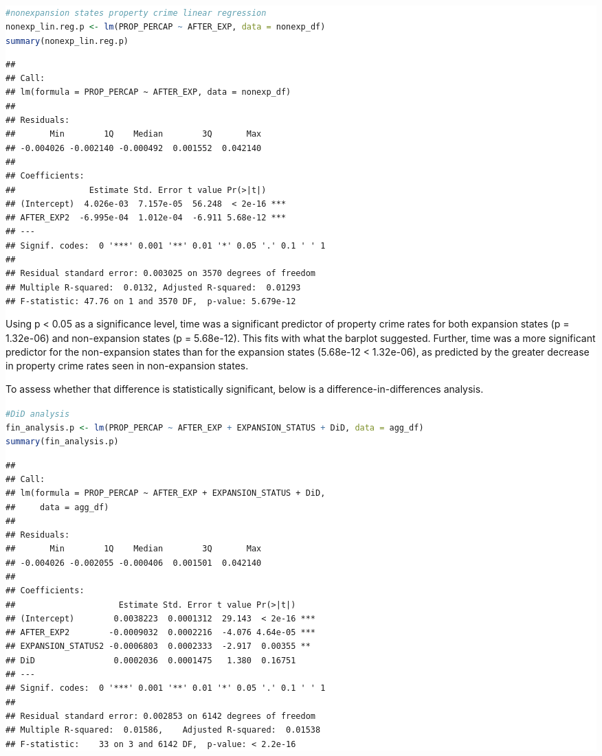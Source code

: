 ```r
#nonexpansion states property crime linear regression
nonexp_lin.reg.p <- lm(PROP_PERCAP ~ AFTER_EXP, data = nonexp_df)
summary(nonexp_lin.reg.p)
```

```
## 
## Call:
## lm(formula = PROP_PERCAP ~ AFTER_EXP, data = nonexp_df)
## 
## Residuals:
##       Min        1Q    Median        3Q       Max 
## -0.004026 -0.002140 -0.000492  0.001552  0.042140 
## 
## Coefficients:
##               Estimate Std. Error t value Pr(>|t|)    
## (Intercept)  4.026e-03  7.157e-05  56.248  < 2e-16 ***
## AFTER_EXP2  -6.995e-04  1.012e-04  -6.911 5.68e-12 ***
## ---
## Signif. codes:  0 '***' 0.001 '**' 0.01 '*' 0.05 '.' 0.1 ' ' 1
## 
## Residual standard error: 0.003025 on 3570 degrees of freedom
## Multiple R-squared:  0.0132,	Adjusted R-squared:  0.01293 
## F-statistic: 47.76 on 1 and 3570 DF,  p-value: 5.679e-12
```

Using p < 0.05 as a significance level, time was a significant predictor of property crime rates for both expansion states (p = 1.32e-06) and non-expansion states (p = 5.68e-12). This fits with what the barplot suggested. Further, time was a more significant predictor for the non-expansion states than for the expansion states (5.68e-12 < 1.32e-06), as predicted by the greater decrease in property crime rates seen in non-expansion states.

To assess whether that difference is statistically significant, below is a difference-in-differences analysis.

```r
#DiD analysis
fin_analysis.p <- lm(PROP_PERCAP ~ AFTER_EXP + EXPANSION_STATUS + DiD, data = agg_df)
summary(fin_analysis.p)
```

```
## 
## Call:
## lm(formula = PROP_PERCAP ~ AFTER_EXP + EXPANSION_STATUS + DiD, 
##     data = agg_df)
## 
## Residuals:
##       Min        1Q    Median        3Q       Max 
## -0.004026 -0.002055 -0.000406  0.001501  0.042140 
## 
## Coefficients:
##                     Estimate Std. Error t value Pr(>|t|)    
## (Intercept)        0.0038223  0.0001312  29.143  < 2e-16 ***
## AFTER_EXP2        -0.0009032  0.0002216  -4.076 4.64e-05 ***
## EXPANSION_STATUS2 -0.0006803  0.0002333  -2.917  0.00355 ** 
## DiD                0.0002036  0.0001475   1.380  0.16751    
## ---
## Signif. codes:  0 '***' 0.001 '**' 0.01 '*' 0.05 '.' 0.1 ' ' 1
## 
## Residual standard error: 0.002853 on 6142 degrees of freedom
## Multiple R-squared:  0.01586,	Adjusted R-squared:  0.01538 
## F-statistic:    33 on 3 and 6142 DF,  p-value: < 2.2e-16
```
